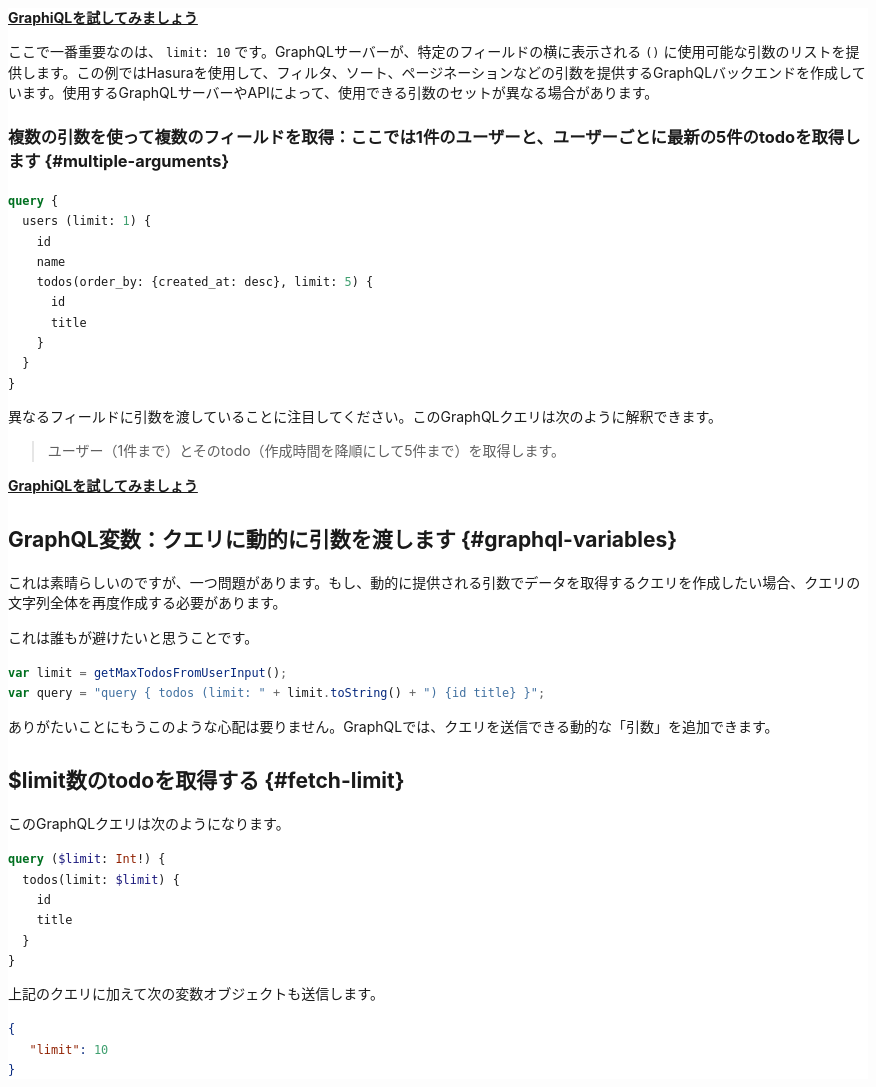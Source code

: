 <b><a href="https://hasura.io/learn/graphql/graphiql" target="_blank"> GraphiQLを試してみましょう </a></b>

ここで一番重要なのは、 `limit: 10` です。GraphQLサーバーが、特定のフィールドの横に表示される `()` に使用可能な引数のリストを提供します。この例ではHasuraを使用して、フィルタ、ソート、ページネーションなどの引数を提供するGraphQLバックエンドを作成しています。使用するGraphQLサーバーやAPIによって、使用できる引数のセットが異なる場合があります。

### 複数の引数を使って複数のフィールドを取得：ここでは1件のユーザーと、ユーザーごとに最新の5件のtodoを取得します {#multiple-arguments}

```graphql
query {
  users (limit: 1) {
    id
    name
    todos(order_by: {created_at: desc}, limit: 5) {
      id
      title
    }
  }
}
```

異なるフィールドに引数を渡していることに注目してください。このGraphQLクエリは次のように解釈できます。
> ユーザー（1件まで）とそのtodo（作成時間を降順にして5件まで）を取得します。

<b><a href="https://hasura.io/learn/graphql/graphiql" target="_blank"> GraphiQLを試してみましょう </a></b>

## GraphQL変数：クエリに動的に引数を渡します {#graphql-variables}

これは素晴らしいのですが、一つ問題があります。もし、動的に提供される引数でデータを取得するクエリを作成したい場合、クエリの文字列全体を再度作成する必要があります。

これは誰もが避けたいと思うことです。

```javascript
var limit = getMaxTodosFromUserInput();
var query = "query { todos (limit: " + limit.toString() + ") {id title} }";
```

ありがたいことにもうこのような心配は要りません。GraphQLでは、クエリを送信できる動的な「引数」を追加できます。

## $limit数のtodoを取得する {#fetch-limit}

このGraphQLクエリは次のようになります。
```graphql
query ($limit: Int!) {
  todos(limit: $limit) {
    id
    title
  }
}
```

上記のクエリに加えて次の変数オブジェクトも送信します。

```json
{
   "limit": 10
}
```
